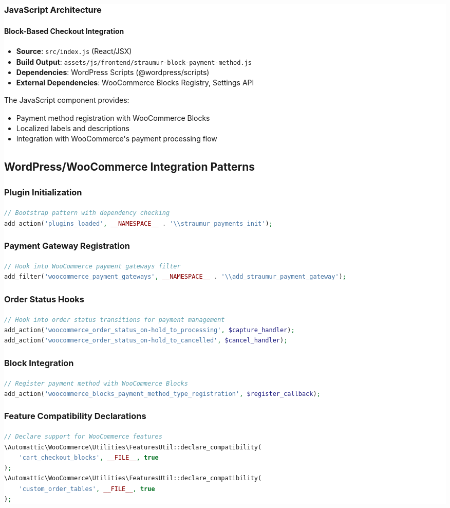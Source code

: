 ### JavaScript Architecture

#### Block-Based Checkout Integration
- **Source**: `src/index.js` (React/JSX)
- **Build Output**: `assets/js/frontend/straumur-block-payment-method.js`
- **Dependencies**: WordPress Scripts (@wordpress/scripts)
- **External Dependencies**: WooCommerce Blocks Registry, Settings API

The JavaScript component provides:
- Payment method registration with WooCommerce Blocks
- Localized labels and descriptions
- Integration with WooCommerce's payment processing flow

## WordPress/WooCommerce Integration Patterns

### Plugin Initialization
```php
// Bootstrap pattern with dependency checking
add_action('plugins_loaded', __NAMESPACE__ . '\\straumur_payments_init');
```

### Payment Gateway Registration
```php
// Hook into WooCommerce payment gateways filter
add_filter('woocommerce_payment_gateways', __NAMESPACE__ . '\\add_straumur_payment_gateway');
```

### Order Status Hooks
```php
// Hook into order status transitions for payment management
add_action('woocommerce_order_status_on-hold_to_processing', $capture_handler);
add_action('woocommerce_order_status_on-hold_to_cancelled', $cancel_handler);
```

### Block Integration
```php
// Register payment method with WooCommerce Blocks
add_action('woocommerce_blocks_payment_method_type_registration', $register_callback);
```

### Feature Compatibility Declarations
```php
// Declare support for WooCommerce features
\Automattic\WooCommerce\Utilities\FeaturesUtil::declare_compatibility(
    'cart_checkout_blocks', __FILE__, true
);
\Automattic\WooCommerce\Utilities\FeaturesUtil::declare_compatibility(
    'custom_order_tables', __FILE__, true
);
```
